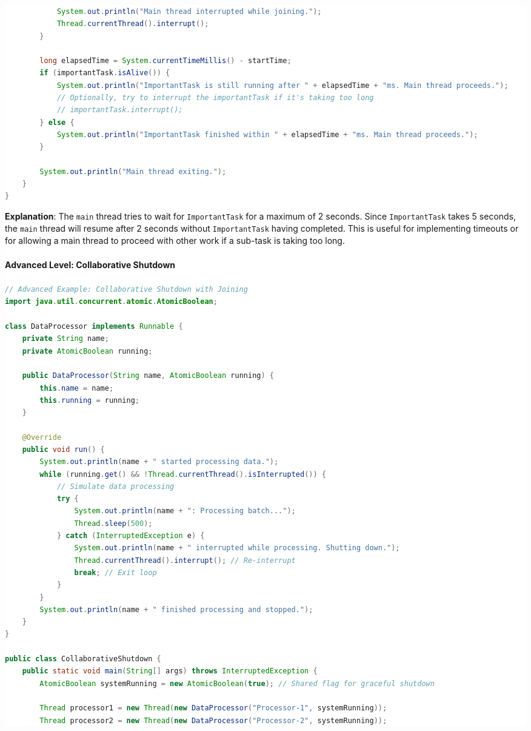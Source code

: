 ```java
            System.out.println("Main thread interrupted while joining.");
            Thread.currentThread().interrupt();
        }

        long elapsedTime = System.currentTimeMillis() - startTime;
        if (importantTask.isAlive()) {
            System.out.println("ImportantTask is still running after " + elapsedTime + "ms. Main thread proceeds.");
            // Optionally, try to interrupt the importantTask if it's taking too long
            // importantTask.interrupt();
        } else {
            System.out.println("ImportantTask finished within " + elapsedTime + "ms. Main thread proceeds.");
        }

        System.out.println("Main thread exiting.");
    }
}
```

**Explanation**: The `main` thread tries to wait for `ImportantTask` for a maximum of 2 seconds. Since `ImportantTask` takes 5 seconds, the `main` thread will resume after 2 seconds without `ImportantTask` having completed. This is useful for implementing timeouts or for allowing a main thread to proceed with other work if a sub-task is taking too long.

#### Advanced Level: Collaborative Shutdown
```java
// Advanced Example: Collaborative Shutdown with Joining
import java.util.concurrent.atomic.AtomicBoolean;

class DataProcessor implements Runnable {
    private String name;
    private AtomicBoolean running;

    public DataProcessor(String name, AtomicBoolean running) {
        this.name = name;
        this.running = running;
    }

    @Override
    public void run() {
        System.out.println(name + " started processing data.");
        while (running.get() && !Thread.currentThread().isInterrupted()) {
            // Simulate data processing
            try {
                System.out.println(name + ": Processing batch...");
                Thread.sleep(500);
            } catch (InterruptedException e) {
                System.out.println(name + " interrupted while processing. Shutting down.");
                Thread.currentThread().interrupt(); // Re-interrupt
                break; // Exit loop
            }
        }
        System.out.println(name + " finished processing and stopped.");
    }
}

public class CollaborativeShutdown {
    public static void main(String[] args) throws InterruptedException {
        AtomicBoolean systemRunning = new AtomicBoolean(true); // Shared flag for graceful shutdown

        Thread processor1 = new Thread(new DataProcessor("Processor-1", systemRunning));
        Thread processor2 = new Thread(new DataProcessor("Processor-2", systemRunning));

```